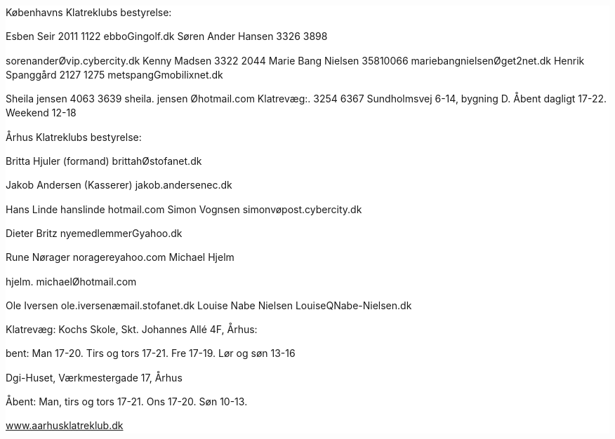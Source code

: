 Københavns Klatreklubs bestyrelse:

Esben Seir 2011 1122
ebboGingolf.dk
Søren Ander Hansen 3326 3898

sorenanderØvip.cybercity.dk
Kenny Madsen 3322 2044
Marie Bang Nielsen 35810066
mariebangnielsenØget2net.dk
Henrik Spanggård 2127 1275
metspangGmobilixnet.dk

Sheila jensen 4063 3639
sheila. jensen Øhotmail.com
Klatrevæg:. 3254 6367
Sundholmsvej 6-14, bygning D.
Åbent dagligt 17-22. Weekend 12-18

Århus Klatreklubs bestyrelse:

Britta Hjuler (formand)
brittahØstofanet.dk

Jakob Andersen (Kasserer)
jakob.andersenec.dk

Hans Linde hanslinde hotmail.com
Simon Vognsen
simonvøpost.cybercity.dk

Dieter Britz
nyemedlemmerGyahoo.dk

Rune Nørager noragereyahoo.com
Michael Hjelm

hjelm. michaelØhotmail.com

Ole Iversen
ole.iversenæmail.stofanet.dk
Louise Nabe Nielsen
LouiseQNabe-Nielsen.dk

Klatrevæg:
Kochs Skole,
Skt. Johannes Allé 4F, Århus:

bent: Man 17-20. Tirs og tors 17-21.
Fre 17-19. Lør og søn 13-16

Dgi-Huset,
Værkmestergade 17, Århus

Åbent: Man, tirs og tors 17-21. Ons
17-20. Søn 10-13.

www.aarhusklatreklub.dk

